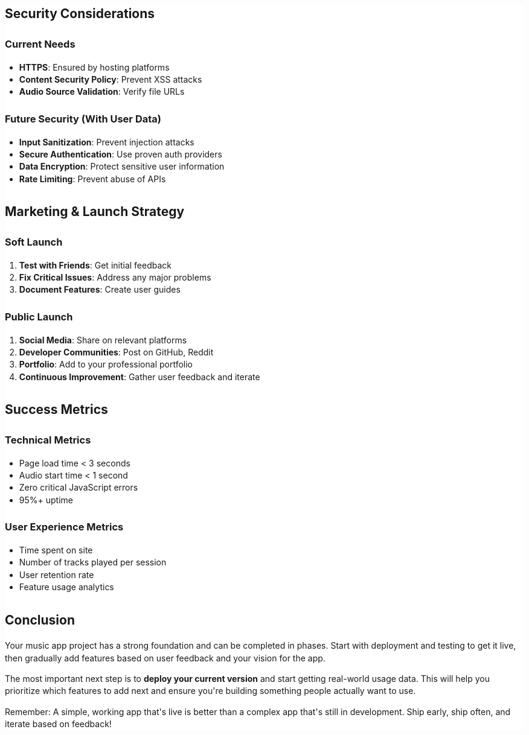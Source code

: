 ## Security Considerations

### Current Needs
- **HTTPS**: Ensured by hosting platforms
- **Content Security Policy**: Prevent XSS attacks
- **Audio Source Validation**: Verify file URLs

### Future Security (With User Data)
- **Input Sanitization**: Prevent injection attacks
- **Secure Authentication**: Use proven auth providers
- **Data Encryption**: Protect sensitive user information
- **Rate Limiting**: Prevent abuse of APIs

## Marketing & Launch Strategy

### Soft Launch
1. **Test with Friends**: Get initial feedback
2. **Fix Critical Issues**: Address any major problems
3. **Document Features**: Create user guides

### Public Launch
1. **Social Media**: Share on relevant platforms
2. **Developer Communities**: Post on GitHub, Reddit
3. **Portfolio**: Add to your professional portfolio
4. **Continuous Improvement**: Gather user feedback and iterate

## Success Metrics

### Technical Metrics
- Page load time < 3 seconds
- Audio start time < 1 second
- Zero critical JavaScript errors
- 95%+ uptime

### User Experience Metrics
- Time spent on site
- Number of tracks played per session
- User retention rate
- Feature usage analytics

## Conclusion

Your music app project has a strong foundation and can be completed in phases. Start with deployment and testing to get it live, then gradually add features based on user feedback and your vision for the app.

The most important next step is to **deploy your current version** and start getting real-world usage data. This will help you prioritize which features to add next and ensure you're building something people actually want to use.

Remember: A simple, working app that's live is better than a complex app that's still in development. Ship early, ship often, and iterate based on feedback!
